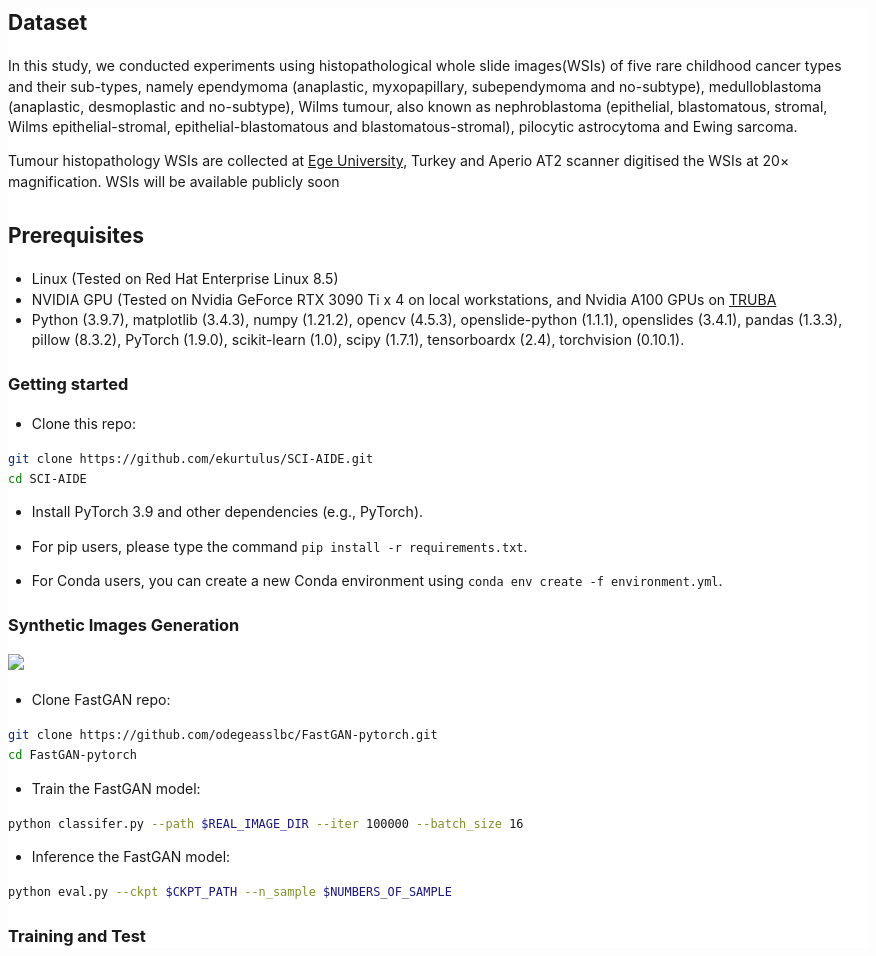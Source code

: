 ## Dataset

In this study, we conducted experiments using histopathological whole slide images(WSIs) of five rare childhood cancer types and their sub-types, namely ependymoma (anaplastic, myxopapillary, subependymoma and no-subtype), medulloblastoma (anaplastic, desmoplastic and no-subtype), Wilms tumour, also known as nephroblastoma (epithelial, blastomatous, stromal, Wilms epithelial-stromal, epithelial-blastomatous and blastomatous-stromal), pilocytic astrocytoma and Ewing sarcoma.

Tumour histopathology WSIs are collected at [Ege University](https://med.ege.edu.tr/eng-2025/education.html), Turkey and Aperio AT2 scanner digitised the WSIs at 20× magnification. WSIs will be available publicly soon

## Prerequisites
- Linux (Tested on Red Hat Enterprise Linux 8.5)
- NVIDIA GPU (Tested on Nvidia GeForce RTX 3090 Ti x 4 on local workstations, and Nvidia A100 GPUs on [TRUBA](https://www.truba.gov.tr/index.php/en/main-page/)
- Python (3.9.7), matplotlib (3.4.3), numpy (1.21.2), opencv (4.5.3), openslide-python (1.1.1), openslides (3.4.1), pandas (1.3.3), pillow (8.3.2), PyTorch (1.9.0), scikit-learn (1.0), scipy (1.7.1),  tensorboardx (2.4), torchvision (0.10.1).

### Getting started

- Clone this repo:
```bash
git clone https://github.com/ekurtulus/SCI-AIDE.git
cd SCI-AIDE
```

- Install PyTorch 3.9 and other dependencies (e.g., PyTorch).

- For pip users, please type the command `pip install -r requirements.txt`.

- For Conda users,  you can create a new Conda environment using `conda env create -f environment.yml`.

### Synthetic Images Generation

<img src="gif_3_epen_ana.gif" width="1200px"/>

- Clone FastGAN repo:
```bash
git clone https://github.com/odegeasslbc/FastGAN-pytorch.git
cd FastGAN-pytorch
```
- Train the FastGAN model:
```bash
python classifer.py --path $REAL_IMAGE_DIR --iter 100000 --batch_size 16
```
- Inference the FastGAN model:
```bash
python eval.py --ckpt $CKPT_PATH --n_sample $NUMBERS_OF_SAMPLE
```
### Training and Test
